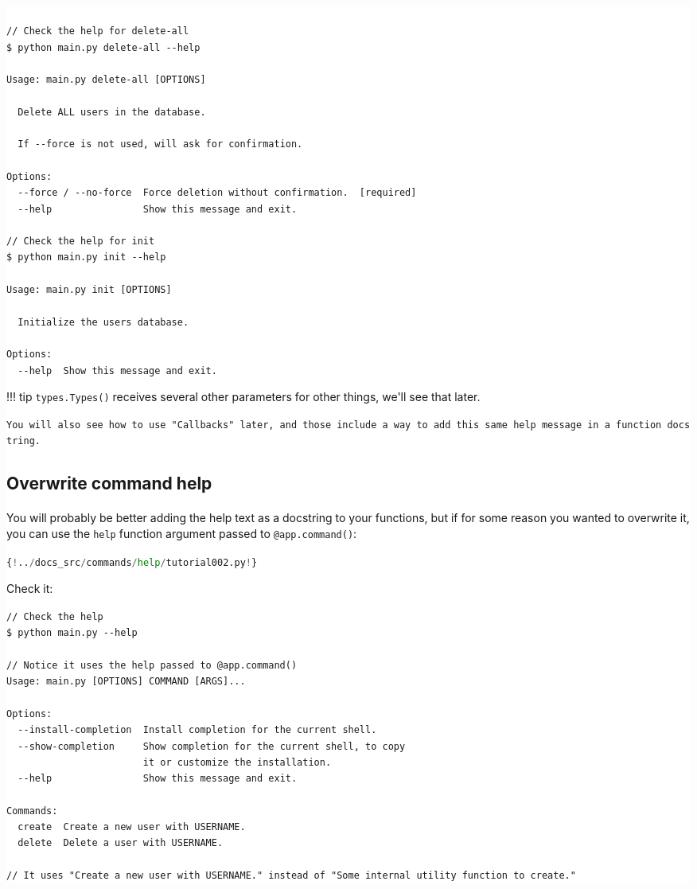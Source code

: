 ```console

// Check the help for delete-all
$ python main.py delete-all --help

Usage: main.py delete-all [OPTIONS]

  Delete ALL users in the database.

  If --force is not used, will ask for confirmation.

Options:
  --force / --no-force  Force deletion without confirmation.  [required]
  --help                Show this message and exit.

// Check the help for init
$ python main.py init --help

Usage: main.py init [OPTIONS]

  Initialize the users database.

Options:
  --help  Show this message and exit.
```

</div>

!!! tip
    `types.Types()` receives several other parameters for other things, we'll see that later.

    You will also see how to use "Callbacks" later, and those include a way to add this same help message in a function docstring.

## Overwrite command help

You will probably be better adding the help text as a docstring to your functions, but if for some reason you wanted to overwrite it, you can use the `help` function argument passed to `@app.command()`:

```Python hl_lines="6  14"
{!../docs_src/commands/help/tutorial002.py!}
```

Check it:

<div class="termy">

```console
// Check the help
$ python main.py --help

// Notice it uses the help passed to @app.command()
Usage: main.py [OPTIONS] COMMAND [ARGS]...

Options:
  --install-completion  Install completion for the current shell.
  --show-completion     Show completion for the current shell, to copy
                        it or customize the installation.
  --help                Show this message and exit.

Commands:
  create  Create a new user with USERNAME.
  delete  Delete a user with USERNAME.

// It uses "Create a new user with USERNAME." instead of "Some internal utility function to create."
```